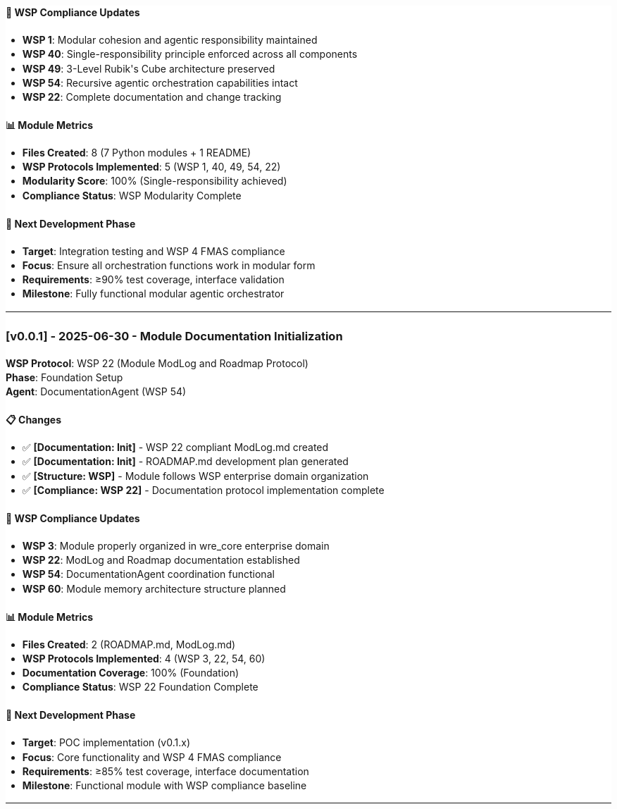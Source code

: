 #### 🎯 WSP Compliance Updates
- **WSP 1**: Modular cohesion and agentic responsibility maintained
- **WSP 40**: Single-responsibility principle enforced across all components
- **WSP 49**: 3-Level Rubik's Cube architecture preserved
- **WSP 54**: Recursive agentic orchestration capabilities intact
- **WSP 22**: Complete documentation and change tracking

#### 📊 Module Metrics
- **Files Created**: 8 (7 Python modules + 1 README)
- **WSP Protocols Implemented**: 5 (WSP 1, 40, 49, 54, 22)
- **Modularity Score**: 100% (Single-responsibility achieved)
- **Compliance Status**: WSP Modularity Complete

#### 🚀 Next Development Phase
- **Target**: Integration testing and WSP 4 FMAS compliance
- **Focus**: Ensure all orchestration functions work in modular form
- **Requirements**: ≥90% test coverage, interface validation
- **Milestone**: Fully functional modular agentic orchestrator

---

### [v0.0.1] - 2025-06-30 - Module Documentation Initialization
**WSP Protocol**: WSP 22 (Module ModLog and Roadmap Protocol)  
**Phase**: Foundation Setup  
**Agent**: DocumentationAgent (WSP 54)

#### 📋 Changes
- ✅ **[Documentation: Init]** - WSP 22 compliant ModLog.md created
- ✅ **[Documentation: Init]** - ROADMAP.md development plan generated  
- ✅ **[Structure: WSP]** - Module follows WSP enterprise domain organization
- ✅ **[Compliance: WSP 22]** - Documentation protocol implementation complete

#### 🎯 WSP Compliance Updates
- **WSP 3**: Module properly organized in wre_core enterprise domain
- **WSP 22**: ModLog and Roadmap documentation established
- **WSP 54**: DocumentationAgent coordination functional
- **WSP 60**: Module memory architecture structure planned

#### 📊 Module Metrics
- **Files Created**: 2 (ROADMAP.md, ModLog.md)
- **WSP Protocols Implemented**: 4 (WSP 3, 22, 54, 60)
- **Documentation Coverage**: 100% (Foundation)
- **Compliance Status**: WSP 22 Foundation Complete

#### 🚀 Next Development Phase
- **Target**: POC implementation (v0.1.x)
- **Focus**: Core functionality and WSP 4 FMAS compliance
- **Requirements**: ≥85% test coverage, interface documentation
- **Milestone**: Functional module with WSP compliance baseline

---